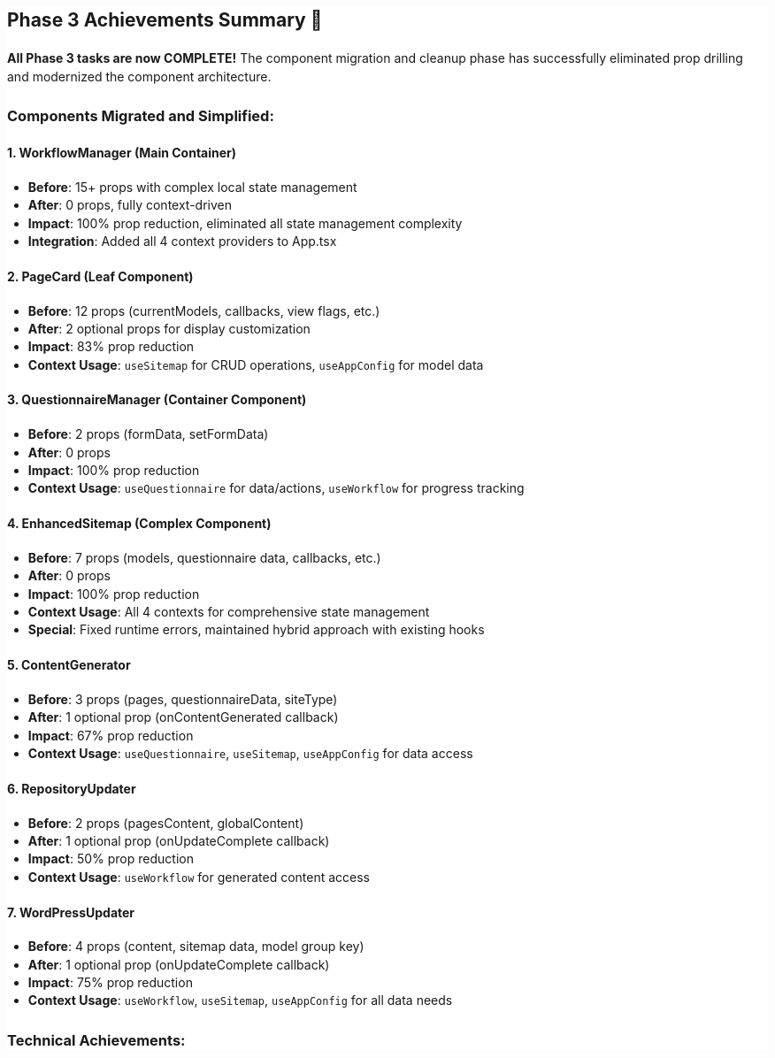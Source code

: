 ## Phase 3 Achievements Summary 🎉

**All Phase 3 tasks are now COMPLETE!** The component migration and cleanup phase has successfully eliminated prop drilling and modernized the component architecture.

### Components Migrated and Simplified:

#### 1. **WorkflowManager** (Main Container)
- **Before**: 15+ props with complex local state management
- **After**: 0 props, fully context-driven
- **Impact**: 100% prop reduction, eliminated all state management complexity
- **Integration**: Added all 4 context providers to App.tsx

#### 2. **PageCard** (Leaf Component) 
- **Before**: 12 props (currentModels, callbacks, view flags, etc.)
- **After**: 2 optional props for display customization
- **Impact**: 83% prop reduction
- **Context Usage**: `useSitemap` for CRUD operations, `useAppConfig` for model data

#### 3. **QuestionnaireManager** (Container Component)
- **Before**: 2 props (formData, setFormData)
- **After**: 0 props
- **Impact**: 100% prop reduction
- **Context Usage**: `useQuestionnaire` for data/actions, `useWorkflow` for progress tracking

#### 4. **EnhancedSitemap** (Complex Component)
- **Before**: 7 props (models, questionnaire data, callbacks, etc.)
- **After**: 0 props
- **Impact**: 100% prop reduction
- **Context Usage**: All 4 contexts for comprehensive state management
- **Special**: Fixed runtime errors, maintained hybrid approach with existing hooks

#### 5. **ContentGenerator**
- **Before**: 3 props (pages, questionnaireData, siteType)
- **After**: 1 optional prop (onContentGenerated callback)
- **Impact**: 67% prop reduction
- **Context Usage**: `useQuestionnaire`, `useSitemap`, `useAppConfig` for data access

#### 6. **RepositoryUpdater** 
- **Before**: 2 props (pagesContent, globalContent)
- **After**: 1 optional prop (onUpdateComplete callback)
- **Impact**: 50% prop reduction
- **Context Usage**: `useWorkflow` for generated content access

#### 7. **WordPressUpdater**
- **Before**: 4 props (content, sitemap data, model group key)
- **After**: 1 optional prop (onUpdateComplete callback)  
- **Impact**: 75% prop reduction
- **Context Usage**: `useWorkflow`, `useSitemap`, `useAppConfig` for all data needs

### Technical Achievements:
